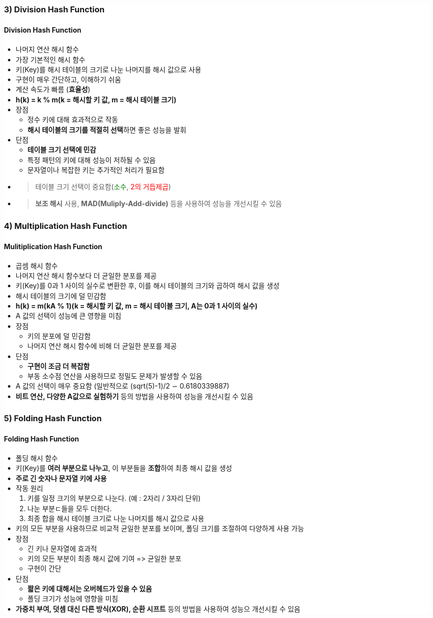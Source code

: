### 3) Division Hash Function
#### Division Hash Function
- 나머지 연산 해시 함수
- 가장 기본적인 해시 함수
- 키(Key)를 해시 테이블의 크기로 나눈 나머지를 해시 값으로 사용
- 구현이 매우 간단하고, 이해하기 쉬움
- 계산 속도가 빠름 (**효율성**)
- **h(k) = k % m(k = 해시할 키 값, m = 해시 테이블 크기)**
- 장점
  - 정수 키에 대해 효과적으로 작동
  - **해시 테이블의 크기를 적절히 선택**하면 좋은 성능을 발휘
- 단점
  - **테이블 크기 선택에 민감**
  - 특정 패턴의 키에 대해 성능이 저하될 수 있음
  - 문자열이나 복잡한 키는 추가적인 처리가 필요함
- > 테이블 크기 선택이 중요함(<span style='color:green'>소수</span>, <span style='color:red'>2의 거듭제곱</span>)
- > **보조 해시** 사용, **MAD(Muliply-Add-divide)** 등을 사용하여 성능을 개선시킬 수 있음

### 4) Multiplication Hash Function
#### Mulitiplication Hash Function
- 곱셈 해시 함수
- 나머지 연산 해시 함수보다 더 균일한 분포를 제공
- 키(Key)를 0과 1 사이의 실수로 변환한 후, 이를 해시 테이블의 크기와 곱하여 해시 값을 생성
- 해시 테이블의 크기에 덜 민감함
- **h(k) = m(kA % 1)(k = 해시할 키 값, m = 해시 테이블 크기, A는 0과 1 사이의 실수)**
- A 값의 선택이 성능에 큰 영향을 미침
- 장점
  - 키의 분포에 덜 민감함
  - 나머지 연산 해시 함수에 비해 더 균일한 분포를 제공
- 단점
  - **구현이 조금 더 복잡함**
  - 부동 소수점 연산을 사용하므로 정밀도 문제가 발생할 수 있음
- A 값의 선택이 매우 중요함 (일반적으로 (sqrt(5)-1)/2 ∽ 0.6180339887)
- **비트 연산, 다양한 A값으로 실험하기** 등의 방법을 사용하여 성능을 개선시킬 수 있음

### 5) Folding Hash Function
#### Folding Hash Function
- 폴딩 해시 함수
- 키(Key)를 **여러 부분으로 나누고**, 이 부분들을 **조합**하여 최종 해시 값을 생성
- **주로 긴 숫자나 문자열 키에 사용**
- 작동 원리
  1. 키를 일정 크기의 부분으로 나눈다. (예 : 2자리 / 3자리 단위)
  2. 나눈 부분ㄷ들을 모두 더한다.
  3. 최종 합을 해시 테이블 크기로 나눈 나머지를 해시 값으로 사용
- 키의 모든 부분을 사용하므로 비교적 균일한 분포를 보이며, 폴딩 크기를 조절하여 다양하게 사용 가능
- 장점
  - 긴 키나 문자열에 효과적
  - 키의 모든 부분이 최종 해시 값에 기여 => 균일한 분포
  - 구현이 간단
- 단점
  - **짧은 키에 대해서는 오버헤드가 있을 수 있음**
  - 폴딩 크기가 성능에 영향을 미침
- **가중치 부여, 덧셈 대신 다른 방식(XOR), 순환 시프트** 등의 방법을 사용하여 성능으 개선시킬 수 있음
